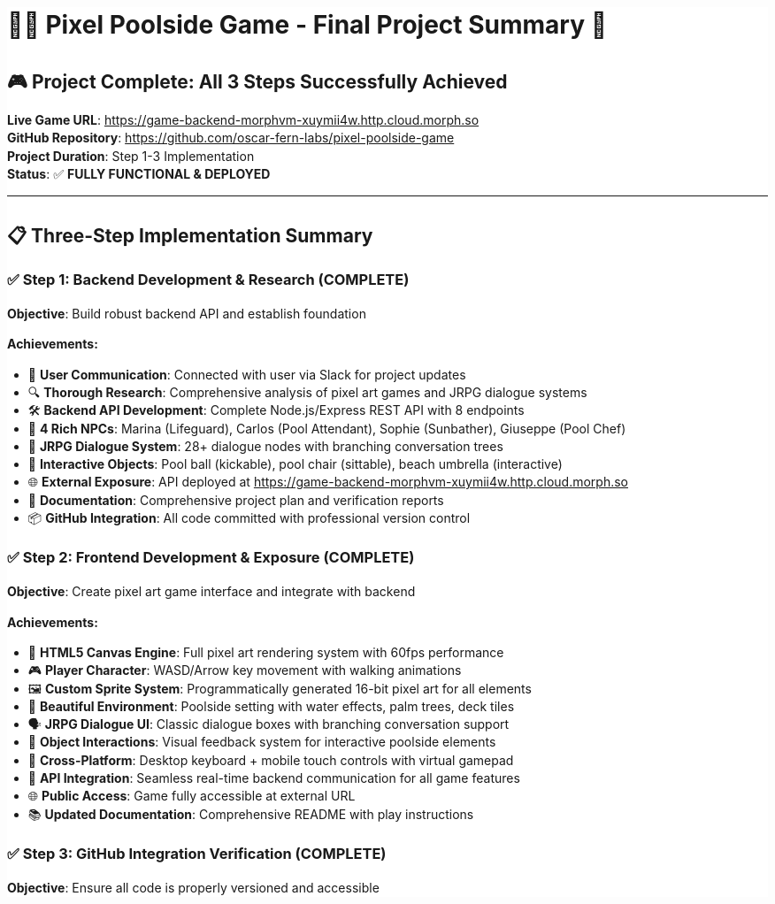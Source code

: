 # 🏊‍♀️ Pixel Poolside Game - Final Project Summary 🌴

## 🎮 **Project Complete: All 3 Steps Successfully Achieved**

**Live Game URL**: https://game-backend-morphvm-xuymii4w.http.cloud.morph.so  
**GitHub Repository**: https://github.com/oscar-fern-labs/pixel-poolside-game  
**Project Duration**: Step 1-3 Implementation  
**Status**: ✅ **FULLY FUNCTIONAL & DEPLOYED**

---

## 📋 **Three-Step Implementation Summary**

### ✅ **Step 1: Backend Development & Research (COMPLETE)**
**Objective**: Build robust backend API and establish foundation

**Achievements:**
- 🎯 **User Communication**: Connected with user via Slack for project updates
- 🔍 **Thorough Research**: Comprehensive analysis of pixel art games and JRPG dialogue systems
- 🛠️ **Backend API Development**: Complete Node.js/Express REST API with 8 endpoints
- 👥 **4 Rich NPCs**: Marina (Lifeguard), Carlos (Pool Attendant), Sophie (Sunbather), Giuseppe (Pool Chef)
- 💬 **JRPG Dialogue System**: 28+ dialogue nodes with branching conversation trees
- 🎲 **Interactive Objects**: Pool ball (kickable), pool chair (sittable), beach umbrella (interactive)
- 🌐 **External Exposure**: API deployed at https://game-backend-morphvm-xuymii4w.http.cloud.morph.so
- 📝 **Documentation**: Comprehensive project plan and verification reports
- 📦 **GitHub Integration**: All code committed with professional version control

### ✅ **Step 2: Frontend Development & Exposure (COMPLETE)**  
**Objective**: Create pixel art game interface and integrate with backend

**Achievements:**
- 🎨 **HTML5 Canvas Engine**: Full pixel art rendering system with 60fps performance
- 🎮 **Player Character**: WASD/Arrow key movement with walking animations
- 🖼️ **Custom Sprite System**: Programmatically generated 16-bit pixel art for all elements
- 🌅 **Beautiful Environment**: Poolside setting with water effects, palm trees, deck tiles
- 🗣️ **JRPG Dialogue UI**: Classic dialogue boxes with branching conversation support
- 🎲 **Object Interactions**: Visual feedback system for interactive poolside elements
- 📱 **Cross-Platform**: Desktop keyboard + mobile touch controls with virtual gamepad
- 🔄 **API Integration**: Seamless real-time backend communication for all game features
- 🌐 **Public Access**: Game fully accessible at external URL
- 📚 **Updated Documentation**: Comprehensive README with play instructions

### ✅ **Step 3: GitHub Integration Verification (COMPLETE)**
**Objective**: Ensure all code is properly versioned and accessible
